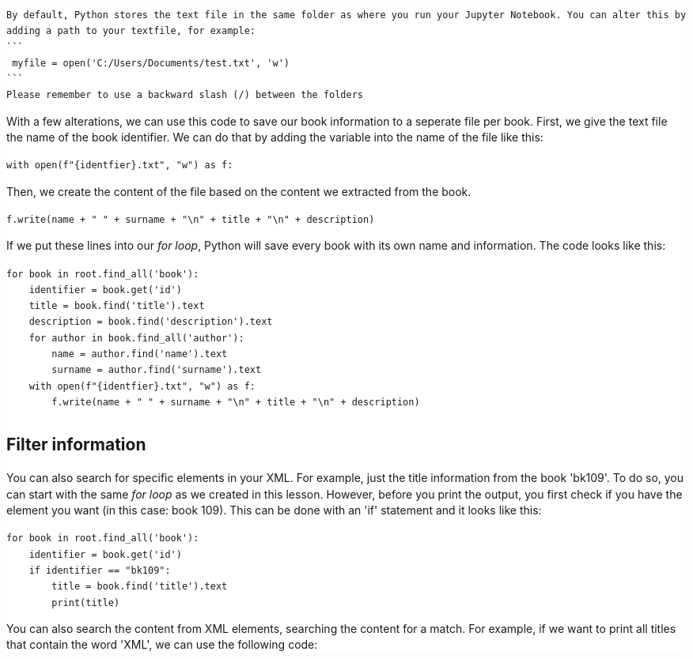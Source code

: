 ````{note}
By default, Python stores the text file in the same folder as where you run your Jupyter Notebook. You can alter this by adding a path to your textfile, for example:
```
 myfile = open('C:/Users/Documents/test.txt', 'w') 
```
Please remember to use a backward slash (/) between the folders
````

With a few alterations, we can use this code to save our book information to a seperate file per book. 
First, we give the text file the name of the book identifier. We can do that by adding the variable into the name of the file like this:
```
with open(f"{identfier}.txt", "w") as f:
```

Then, we create the content of the file based on the content we extracted from the book. 
```
f.write(name + " " + surname + "\n" + title + "\n" + description)
```

If we put these lines into our *for loop*, Python will save every book with its own name and information. 
The code looks like this:
```
for book in root.find_all('book'):
    identifier = book.get('id')
    title = book.find('title').text
    description = book.find('description').text
    for author in book.find_all('author'):
        name = author.find('name').text
        surname = author.find('surname').text
    with open(f"{identfier}.txt", "w") as f:
		f.write(name + " " + surname + "\n" + title + "\n" + description)
```

## Filter information

You can also search for specific elements in your XML. 
For example, just the title information from the book 'bk109'. 
To do so, you can start with the same *for loop* as we created in this lesson. 
However, before you print the output, you first check if you have the element you want (in this case: book 109). This can be done with an 'if' statement and it looks like this:

```{code-cell}
for book in root.find_all('book'):
    identifier = book.get('id')
    if identifier == "bk109":
        title = book.find('title').text
        print(title)
```

You can also search the content from XML elements, searching the content for a match. For example, if we want to print all titles that contain the word 'XML', 
we can use the following code:
